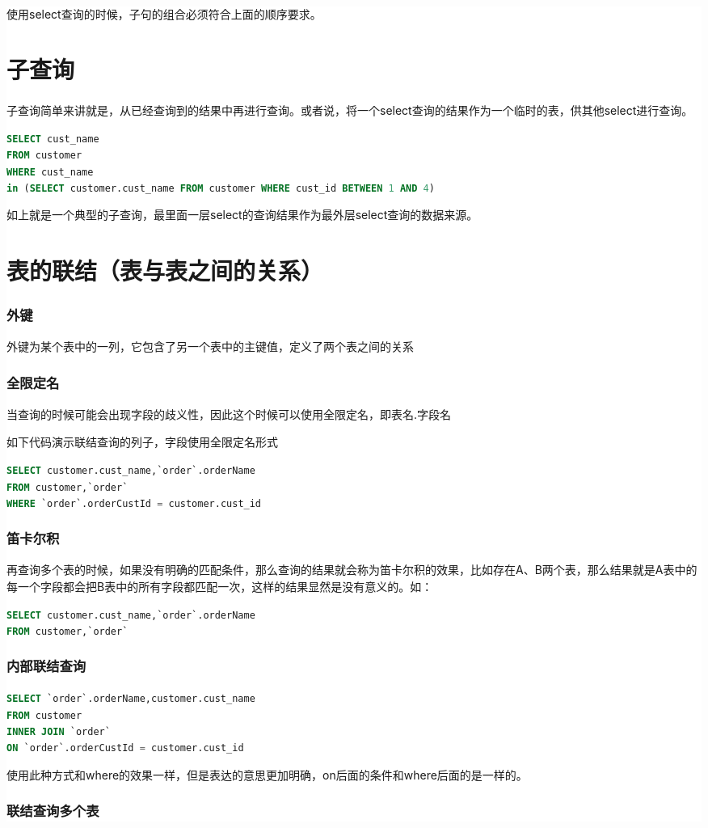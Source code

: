 使用select查询的时候，子句的组合必须符合上面的顺序要求。

# 子查询

子查询简单来讲就是，从已经查询到的结果中再进行查询。或者说，将一个select查询的结果作为一个临时的表，供其他select进行查询。

```sql
SELECT cust_name 
FROM customer 
WHERE cust_name 
in (SELECT customer.cust_name FROM customer WHERE cust_id BETWEEN 1 AND 4)
```

如上就是一个典型的子查询，最里面一层select的查询结果作为最外层select查询的数据来源。

# 表的联结（表与表之间的关系）

### 外键

外键为某个表中的一列，它包含了另一个表中的主键值，定义了两个表之间的关系

### 全限定名

当查询的时候可能会出现字段的歧义性，因此这个时候可以使用全限定名，即表名.字段名

如下代码演示联结查询的列子，字段使用全限定名形式

```sql
SELECT customer.cust_name,`order`.orderName 
FROM customer,`order` 
WHERE `order`.orderCustId = customer.cust_id
```

### 笛卡尔积

再查询多个表的时候，如果没有明确的匹配条件，那么查询的结果就会称为笛卡尔积的效果，比如存在A、B两个表，那么结果就是A表中的每一个字段都会把B表中的所有字段都匹配一次，这样的结果显然是没有意义的。如：

```sql
SELECT customer.cust_name,`order`.orderName 
FROM customer,`order` 
```

### 内部联结查询

```sql
SELECT `order`.orderName,customer.cust_name 
FROM customer 
INNER JOIN `order` 
ON `order`.orderCustId = customer.cust_id
```

使用此种方式和where的效果一样，但是表达的意思更加明确，on后面的条件和where后面的是一样的。

### 联结查询多个表
